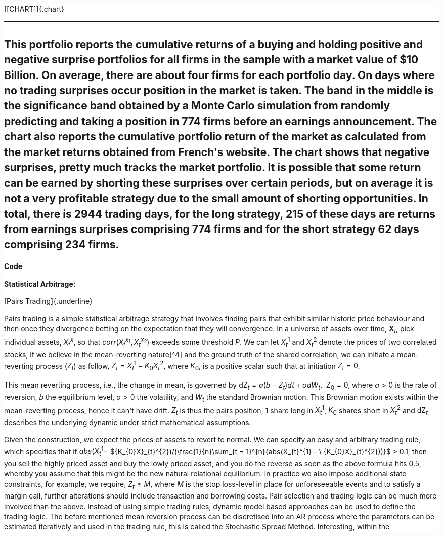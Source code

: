 [\[CHART\]]{.chart}

  -------------------------------------------------------------------------------------------------------------------------------------------------------------------------------------------------------------------------------------------------------------------------------------------------------------------------------------------------------------------------------------------------------------------------------------------------------------------------------------------------------------------------------------------------------------------------------------------------------------------------------------------------------------------------------------------------------------------------------------------------------------------------------------------------------------------------------------------------------------------------------------------------------------------------------------------------------------------------------------------------------------------------------------------------------------------------------------------------------------------------------------------------------
  **This portfolio reports the cumulative returns of a buying and holding positive and negative surprise portfolios for all firms in the sample with a market value of \$10 Billion. On average, there are about four firms for each portfolio day. On days where no trading surprises occur position in the market is taken. The band in the middle is the significance band obtained by a Monte Carlo simulation from randomly predicting and taking a position in 774 firms before an earnings announcement. The chart also reports the cumulative portfolio return of the market as calculated from the market returns obtained from French\'s website. The chart shows that negative surprises, pretty much tracks the market portfolio. It is possible that some return can be earned by shorting these surprises over certain periods, but on average it is not a very profitable strategy due to the small amount of shorting opportunities. In total, there is 2944 trading days, for the long strategy, 215 of these days are returns from earnings surprises comprising 774 firms and for the short strategy 62 days comprising 234 firms.**
  -------------------------------------------------------------------------------------------------------------------------------------------------------------------------------------------------------------------------------------------------------------------------------------------------------------------------------------------------------------------------------------------------------------------------------------------------------------------------------------------------------------------------------------------------------------------------------------------------------------------------------------------------------------------------------------------------------------------------------------------------------------------------------------------------------------------------------------------------------------------------------------------------------------------------------------------------------------------------------------------------------------------------------------------------------------------------------------------------------------------------------------------------------

[**Code**](https://drive.google.com/open?id=1KtGauKizS8QISuDCW0SwIxbYPeBwTQxF)

**Statistical Arbitrage:**

[Pairs Trading]{.underline}

Pairs trading is a simple statistical arbitrage strategy that involves
finding pairs that exhibit similar historic price behaviour and then
once they divergence betting on the expectation that they will
convergence. In a universe of assets over time, $\mathbf{X}_{t}$, pick
individual assets, $X_{t}^{x}$, so that
${corr(X}_{t}^{x_{1}},X_{t}^{x_{2}})$ exceeds some threshold $P$. We can
let $X_{t}^{1}$ and $X_{t}^{2}$ denote the prices of two correlated
stocks, if we believe in the mean-reverting nature[^4] and the ground
truth of the shared correlation, we can initiate a mean-reverting
process ($Z_{t}$) as follow, $Z_{t} = X_{t}^{1} - K_{0}X_{t}^{2}$, where
$K_{0}$, is a positive scalar such that at initiation $Z_{t} = 0$.

This mean reverting process, i.e., the change in mean, is governed by
$\text{dZ}_{t} = a\left( b - Z_{t} \right)dt + \sigma dW_{t},\ \text{\ Z}_{0} = 0$,
where $a > 0$ is the rate of reversion, $b$ the equilibrium level,
$\sigma > 0$ the volatility, and $W_{t}$ the standard Brownian motion.
This Brownian motion exists within the mean-reverting process, hence it
can't have drift. $Z_{t}$ is thus the pairs position, 1 share long in
$X_{t}^{1}$, $K_{0}$ shares short in $X_{t}^{2}$ and $\text{dZ}_{t}$
describes the underlying dynamic under strict mathematical assumptions.

Given the construction, we expect the prices of assets to revert to
normal. We can specify an easy and arbitrary trading rule, which
specifies that if $abs(X_{t}^{1} -$
${K_{0}X}_{t}^{2})/(\frac{1}{n}\sum_{t = 1}^{n}{abs(X_{t}^{1} - \ {K_{0}X}_{t}^{2}))}$
\> 0.1, then you sell the highly priced asset and buy the lowly priced
asset, and you do the reverse as soon as the above formula hits 0.5,
whereby you assume that this might be the new natural relational
equilibrium. In practice we also impose additional state constraints,
for example, we require, $Z_{t} \geq M$, where $M$ is the stop
loss-level in place for unforeseeable events and to satisfy a margin
call, further alterations should include transaction and borrowing
costs. Pair selection and trading logic can be much more involved than
the above. Instead of using simple trading rules, dynamic model based
approaches can be used to define the trading logic. The before mentioned
mean reversion process can be discretised into an AR process where the
parameters can be estimated iteratively and used in the trading rule,
this is called the Stochastic Spread Method. Interesting, within the